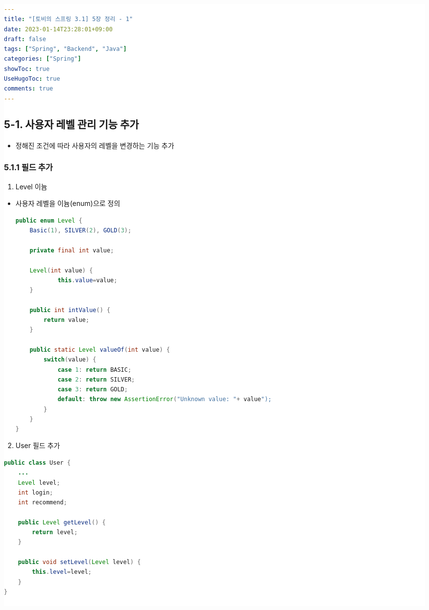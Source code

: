 ```yaml
---
title: "[토비의 스프링 3.1] 5장 정리 - 1"
date: 2023-01-14T23:28:01+09:00
draft: false
tags: ["Spring", "Backend", "Java"]
categories: ["Spring"]
showToc: true
UseHugoToc: true
comments: true
---
```


## 5-1. 사용자 레벨 관리 기능 추가

- 정해진 조건에 따라 사용자의 레벨을 변경하는 기능 추가

### 5.1.1 필드 추가

1) Level 이늄

- 사용자 레벨을 이늄(enum)으로 정의
    
    ```java
    public enum Level {
    	Basic(1), SILVER(2), GOLD(3);
    
    	private final int value;
    	
    	Level(int value) {
    			this.value=value;
    	}
    
    	public int intValue() {
    		return value;
    	}
    
    	public static Level valueOf(int value) {
    		switch(value) {
    			case 1: return BASIC;
    			case 2: return SILVER;
    			case 3: return GOLD;
    			default: throw new AssertionError("Unknown value: "+ value");
    		}
    	}
    }
    ```
    

2) User 필드 추가

```java
public class User {
	...
	Level level;
	int login;
	int recommend;
	
	public Level getLevel() {
		return level;
	}

	public void setLevel(Level level) {
		this.level=level;
	}
}
		
```